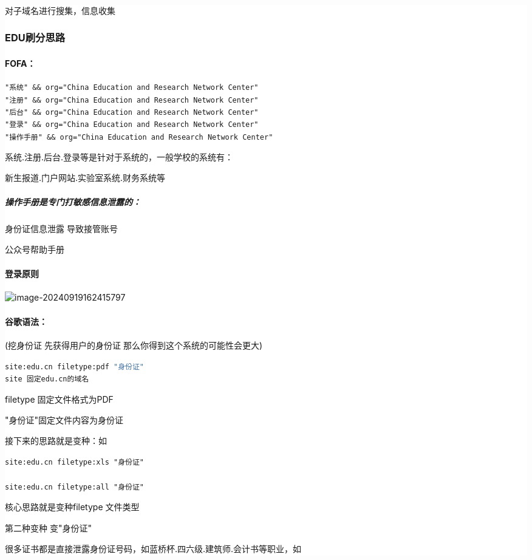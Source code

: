 对子域名进行搜集，信息收集

### EDU刷分思路

#### FOFA：

```
"系统" && org="China Education and Research Network Center"
"注册" && org="China Education and Research Network Center" 
"后台" && org="China Education and Research Network Center" 
"登录" && org="China Education and Research Network Center" 
"操作手册" && org="China Education and Research Network Center"
```


系统.注册.后台.登录等是针对于系统的，一般学校的系统有：

新生报道.门户网站.实验室系统.财务系统等

##### 操作手册是专门打敏感信息泄露的：

身份证信息泄露 导致接管账号


公众号帮助手册

#### 登录原则

![image-20240919162415797](https://image.201068.xyz/assets/33.业务逻辑漏洞/image-20240919162415797.png)

#### 谷歌语法：

(挖身份证 先获得用户的身份证 那么你得到这个系统的可能性会更大)

```BASH
site:edu.cn filetype:pdf "身份证"
site 固定edu.cn的域名 
```


filetype 固定文件格式为PDF 


"身份证"固定文件内容为身份证


接下来的思路就是变种：如

```
site:edu.cn filetype:xls "身份证"

site:edu.cn filetype:all "身份证"
```


核心思路就是变种filetype 文件类型


第二种变种 变"身份证"


很多证书都是直接泄露身份证号码，如蓝桥杯.四六级.建筑师.会计书等职业，如

